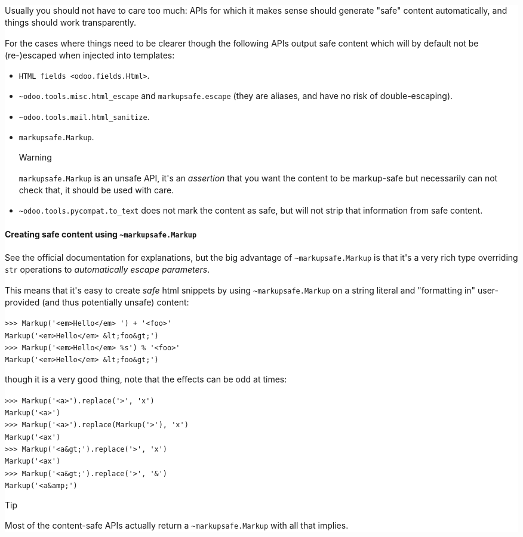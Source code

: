 Usually you should not have to care too much: APIs for which it makes
sense should generate "safe" content automatically, and things should
work transparently.

For the cases where things need to be clearer though the following APIs
output safe content which will by default not be (re-)escaped when
injected into templates:

- `HTML fields <odoo.fields.Html>`.

- `~odoo.tools.misc.html_escape` and `markupsafe.escape` (they are
  aliases, and have no risk of double-escaping).

- `~odoo.tools.mail.html_sanitize`.

- `markupsafe.Markup`.

  > [!WARNING]
  > `markupsafe.Markup` is an unsafe API, it's an *assertion* that you
  > want the content to be markup-safe but necessarily can not check
  > that, it should be used with care.

- `~odoo.tools.pycompat.to_text` does not mark the content as safe, but
  will not strip that information from safe content.

#### Creating safe content using `~markupsafe.Markup`

See the official documentation for explanations, but the big advantage
of `~markupsafe.Markup` is that it's a very rich type overriding `str`
operations to *automatically escape parameters*.

This means that it's easy to create *safe* html snippets by using
`~markupsafe.Markup` on a string literal and "formatting in"
user-provided (and thus potentially unsafe) content:

``` pycon
>>> Markup('<em>Hello</em> ') + '<foo>'
Markup('<em>Hello</em> &lt;foo&gt;')
>>> Markup('<em>Hello</em> %s') % '<foo>'
Markup('<em>Hello</em> &lt;foo&gt;')
```

though it is a very good thing, note that the effects can be odd at
times:

``` pycon
>>> Markup('<a>').replace('>', 'x')
Markup('<a>')
>>> Markup('<a>').replace(Markup('>'), 'x')
Markup('<ax')
>>> Markup('<a&gt;').replace('>', 'x')
Markup('<ax')
>>> Markup('<a&gt;').replace('>', '&')
Markup('<a&amp;')
```

> [!TIP]
> Most of the content-safe APIs actually return a `~markupsafe.Markup`
> with all that implies.


[^1]: although it uses a few others, either for historical reasons or
[^2]: it is similar in that to [Genshi](https://genshi.edgewall.org),